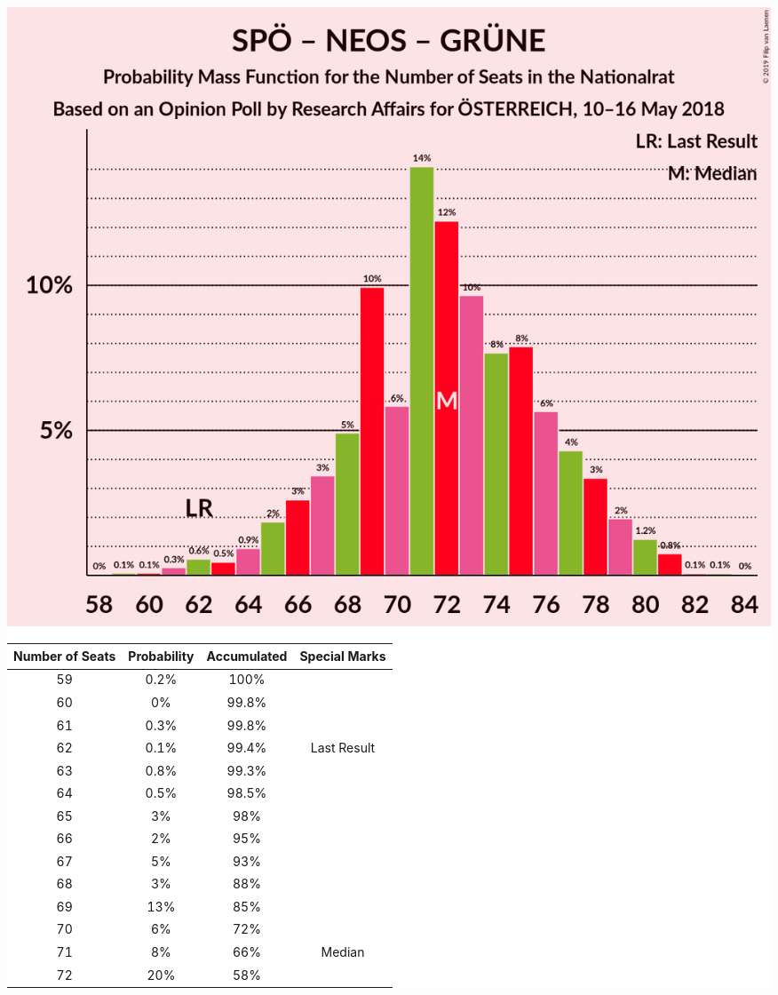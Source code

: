 ![Graph with seats probability mass function not yet produced](2018-05-16-ResearchAffairs-coalitions-seats-pmf-spö–neos–grüne.png "Seats Probability Mass Function")

| Number of Seats | Probability | Accumulated | Special Marks |
|:---------------:|:-----------:|:-----------:|:-------------:|
| 59 | 0.2% | 100% |  |
| 60 | 0% | 99.8% |  |
| 61 | 0.3% | 99.8% |  |
| 62 | 0.1% | 99.4% | Last Result |
| 63 | 0.8% | 99.3% |  |
| 64 | 0.5% | 98.5% |  |
| 65 | 3% | 98% |  |
| 66 | 2% | 95% |  |
| 67 | 5% | 93% |  |
| 68 | 3% | 88% |  |
| 69 | 13% | 85% |  |
| 70 | 6% | 72% |  |
| 71 | 8% | 66% | Median |
| 72 | 20% | 58% |  |